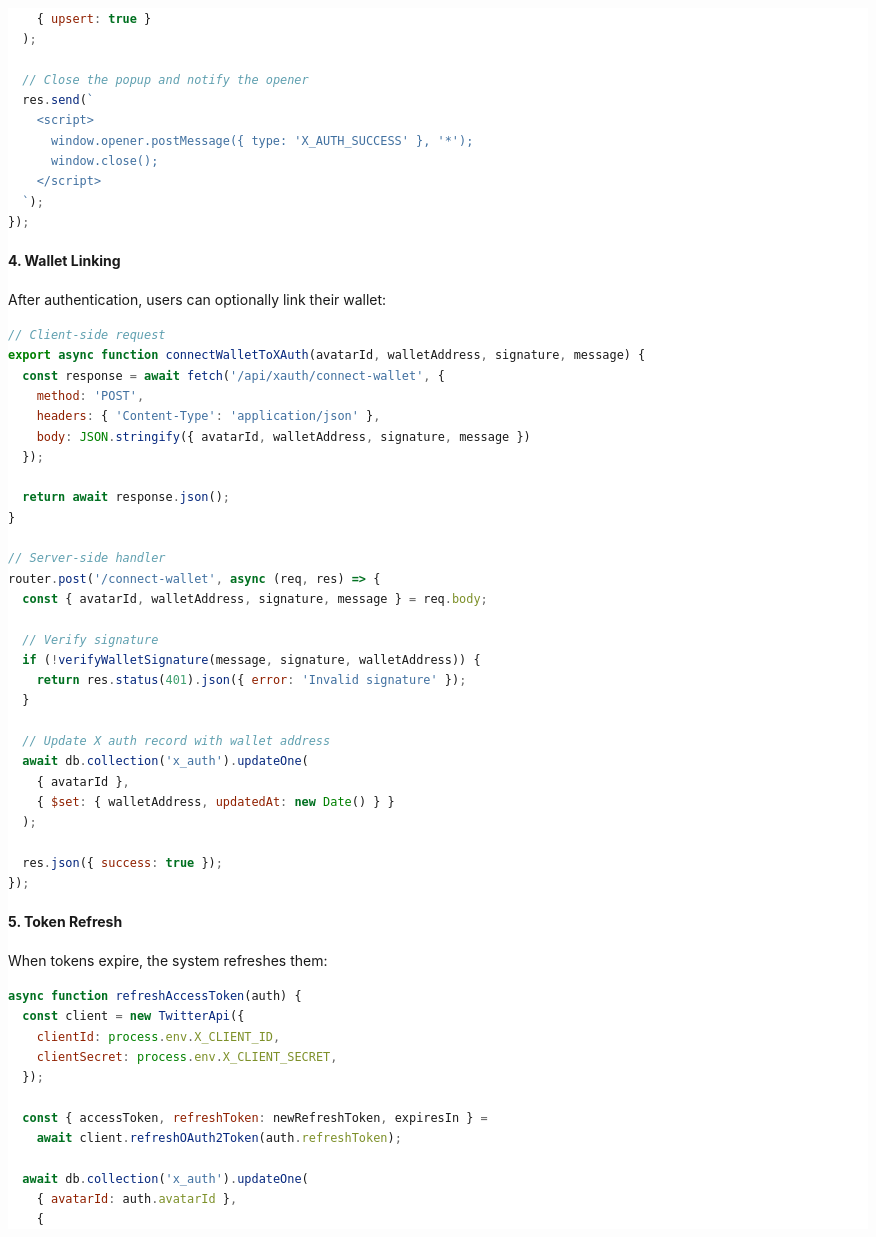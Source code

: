 ```javascript
    { upsert: true }
  );
  
  // Close the popup and notify the opener
  res.send(`
    <script>
      window.opener.postMessage({ type: 'X_AUTH_SUCCESS' }, '*');
      window.close();
    </script>
  `);
});
```

#### 4. Wallet Linking

After authentication, users can optionally link their wallet:

```javascript
// Client-side request
export async function connectWalletToXAuth(avatarId, walletAddress, signature, message) {
  const response = await fetch('/api/xauth/connect-wallet', {
    method: 'POST',
    headers: { 'Content-Type': 'application/json' },
    body: JSON.stringify({ avatarId, walletAddress, signature, message })
  });
  
  return await response.json();
}

// Server-side handler
router.post('/connect-wallet', async (req, res) => {
  const { avatarId, walletAddress, signature, message } = req.body;
  
  // Verify signature
  if (!verifyWalletSignature(message, signature, walletAddress)) {
    return res.status(401).json({ error: 'Invalid signature' });
  }
  
  // Update X auth record with wallet address
  await db.collection('x_auth').updateOne(
    { avatarId },
    { $set: { walletAddress, updatedAt: new Date() } }
  );
  
  res.json({ success: true });
});
```

#### 5. Token Refresh

When tokens expire, the system refreshes them:

```javascript
async function refreshAccessToken(auth) {
  const client = new TwitterApi({
    clientId: process.env.X_CLIENT_ID,
    clientSecret: process.env.X_CLIENT_SECRET,
  });
  
  const { accessToken, refreshToken: newRefreshToken, expiresIn } = 
    await client.refreshOAuth2Token(auth.refreshToken);
  
  await db.collection('x_auth').updateOne(
    { avatarId: auth.avatarId },
    {
```